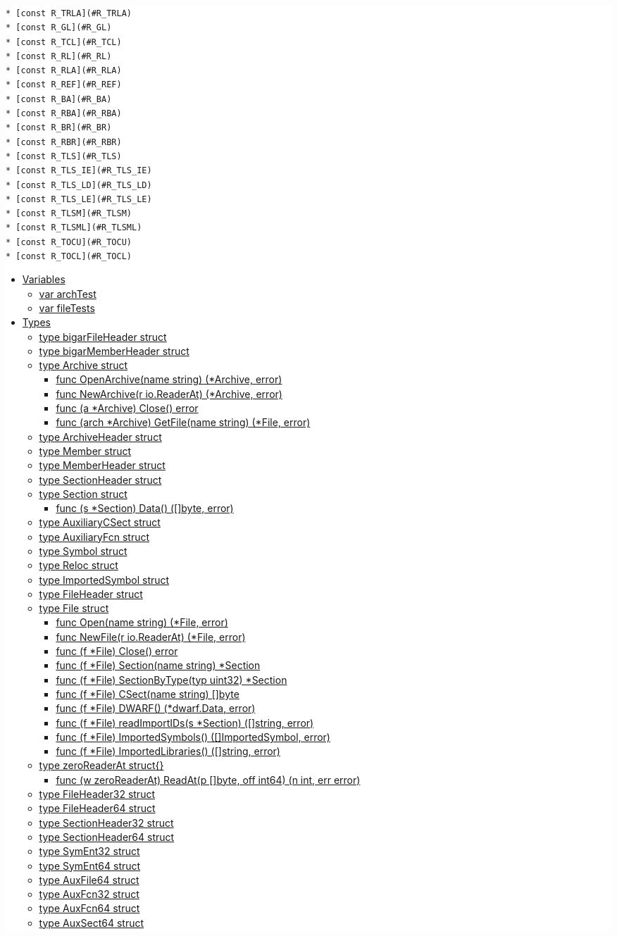     * [const R_TRLA](#R_TRLA)
    * [const R_GL](#R_GL)
    * [const R_TCL](#R_TCL)
    * [const R_RL](#R_RL)
    * [const R_RLA](#R_RLA)
    * [const R_REF](#R_REF)
    * [const R_BA](#R_BA)
    * [const R_RBA](#R_RBA)
    * [const R_BR](#R_BR)
    * [const R_RBR](#R_RBR)
    * [const R_TLS](#R_TLS)
    * [const R_TLS_IE](#R_TLS_IE)
    * [const R_TLS_LD](#R_TLS_LD)
    * [const R_TLS_LE](#R_TLS_LE)
    * [const R_TLSM](#R_TLSM)
    * [const R_TLSML](#R_TLSML)
    * [const R_TOCU](#R_TOCU)
    * [const R_TOCL](#R_TOCL)
* [Variables](#var)
    * [var archTest](#archTest)
    * [var fileTests](#fileTests)
* [Types](#type)
    * [type bigarFileHeader struct](#bigarFileHeader)
    * [type bigarMemberHeader struct](#bigarMemberHeader)
    * [type Archive struct](#Archive)
        * [func OpenArchive(name string) (*Archive, error)](#OpenArchive)
        * [func NewArchive(r io.ReaderAt) (*Archive, error)](#NewArchive)
        * [func (a *Archive) Close() error](#Archive.Close)
        * [func (arch *Archive) GetFile(name string) (*File, error)](#Archive.GetFile)
    * [type ArchiveHeader struct](#ArchiveHeader)
    * [type Member struct](#Member)
    * [type MemberHeader struct](#MemberHeader)
    * [type SectionHeader struct](#SectionHeader)
    * [type Section struct](#Section)
        * [func (s *Section) Data() ([]byte, error)](#Section.Data)
    * [type AuxiliaryCSect struct](#AuxiliaryCSect)
    * [type AuxiliaryFcn struct](#AuxiliaryFcn)
    * [type Symbol struct](#Symbol)
    * [type Reloc struct](#Reloc)
    * [type ImportedSymbol struct](#ImportedSymbol)
    * [type FileHeader struct](#FileHeader)
    * [type File struct](#File)
        * [func Open(name string) (*File, error)](#Open)
        * [func NewFile(r io.ReaderAt) (*File, error)](#NewFile)
        * [func (f *File) Close() error](#File.Close)
        * [func (f *File) Section(name string) *Section](#File.Section)
        * [func (f *File) SectionByType(typ uint32) *Section](#File.SectionByType)
        * [func (f *File) CSect(name string) []byte](#File.CSect)
        * [func (f *File) DWARF() (*dwarf.Data, error)](#File.DWARF)
        * [func (f *File) readImportIDs(s *Section) ([]string, error)](#File.readImportIDs)
        * [func (f *File) ImportedSymbols() ([]ImportedSymbol, error)](#File.ImportedSymbols)
        * [func (f *File) ImportedLibraries() ([]string, error)](#File.ImportedLibraries)
    * [type zeroReaderAt struct{}](#zeroReaderAt)
        * [func (w zeroReaderAt) ReadAt(p []byte, off int64) (n int, err error)](#zeroReaderAt.ReadAt)
    * [type FileHeader32 struct](#FileHeader32)
    * [type FileHeader64 struct](#FileHeader64)
    * [type SectionHeader32 struct](#SectionHeader32)
    * [type SectionHeader64 struct](#SectionHeader64)
    * [type SymEnt32 struct](#SymEnt32)
    * [type SymEnt64 struct](#SymEnt64)
    * [type AuxFile64 struct](#AuxFile64)
    * [type AuxFcn32 struct](#AuxFcn32)
    * [type AuxFcn64 struct](#AuxFcn64)
    * [type AuxSect64 struct](#AuxSect64)